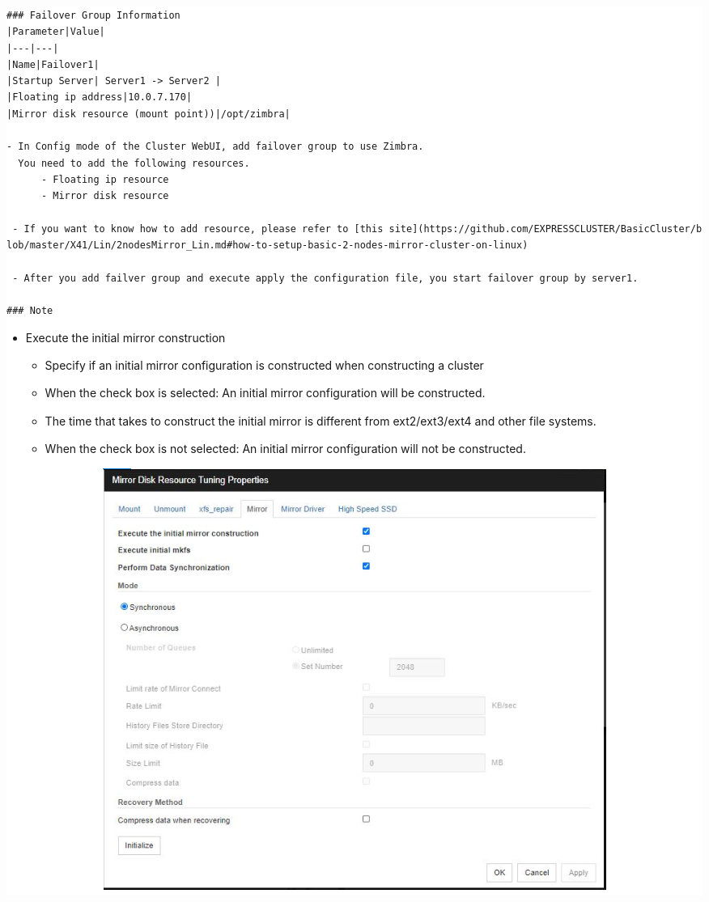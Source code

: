     ### Failover Group Information  
    |Parameter|Value|
    |---|---|
    |Name|Failover1|
    |Startup Server| Server1 -> Server2 |
    |Floating ip address|10.0.7.170|
    |Mirror disk resource (mount point))|/opt/zimbra|
    
    - In Config mode of the Cluster WebUI, add failover group to use Zimbra.  
      You need to add the following resources.
          - Floating ip resource  
          - Mirror disk resource
    
     - If you want to know how to add resource, please refer to [this site](https://github.com/EXPRESSCLUSTER/BasicCluster/blob/master/X41/Lin/2nodesMirror_Lin.md#how-to-setup-basic-2-nodes-mirror-cluster-on-linux) 
     
     - After you add failver group and execute apply the configuration file, you start failover group by server1. 

    ### Note  
- Execute the initial mirror construction 

   - Specify if an initial mirror configuration is constructed when constructing a cluster

   - When the check box is selected:
      An initial mirror configuration will be constructed. 
 
   - The time that takes to construct the initial mirror is different from ext2/ext3/ext4 and other file systems. 

   - When the check box is not selected: 
     An initial mirror configuration will not be constructed.

<p align="center">
<img src="mirror_tuning.PNG")
</p>